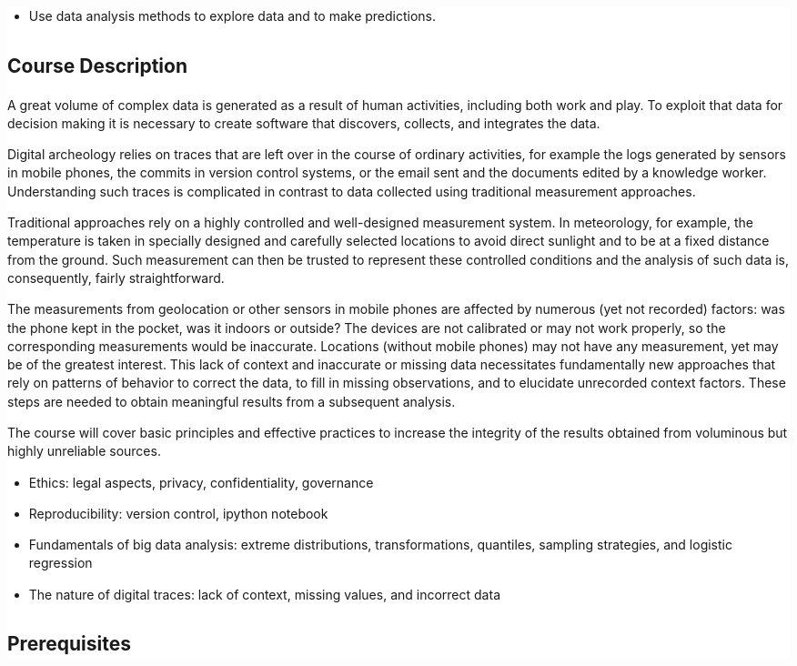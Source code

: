 *  Use data analysis methods to explore data and to make predictions.

## Course Description

A great volume of complex data is generated as a result of human
activities, including both work and play. To exploit that data for
decision making it is necessary to create software that discovers,
collects, and integrates the data.

Digital archeology relies on traces that are left over in the course
of ordinary activities, for example the logs generated by sensors in
mobile phones, the commits in version control systems, or the email
sent and the documents edited by a knowledge worker. Understanding
such traces is complicated in contrast to data collected using
traditional measurement approaches.

Traditional approaches rely on a highly controlled and well-designed
measurement system. In meteorology, for example, the temperature is
taken in specially designed and carefully selected locations to
avoid direct sunlight and to be at a fixed distance from the ground.
Such measurement can then be trusted to represent these controlled
conditions and the analysis of such data is, consequently, fairly
straightforward.

The measurements from geolocation or other sensors in mobile phones
are affected by numerous (yet not recorded) factors: was the phone
kept in the pocket, was it indoors or outside?  The devices are not
calibrated or may not work properly, so the corresponding
measurements would be inaccurate.  Locations (without mobile phones)
may not have any measurement, yet may be of the greatest interest.
This lack of context and inaccurate or missing data necessitates
fundamentally new approaches that rely on patterns of behavior to
correct the data, to fill in missing observations, and to elucidate
unrecorded context factors. These steps are needed to obtain
meaningful results from a subsequent analysis.

The course will cover basic principles and effective practices to
increase the integrity of the results obtained from voluminous but
highly unreliable sources.

*   Ethics: legal aspects, privacy, confidentiality, governance
   
*   Reproducibility: version control, ipython notebook
   
*   Fundamentals of big data analysis:
    extreme distributions, transformations, quantiles,
    sampling strategies, and
    logistic regression

*   The nature of digital traces:
    lack of context,
    missing values, and
    incorrect data

## Prerequisites
